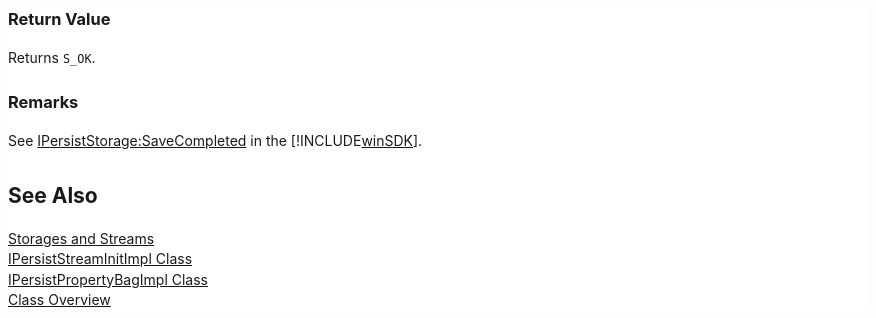 ### Return Value  
 Returns `S_OK`.  
  
### Remarks  
 See [IPersistStorage:SaveCompleted](http://msdn.microsoft.com/library/windows/desktop/ms679713) in the [!INCLUDE[winSDK](../../atl/includes/winsdk_md.md)].  
  
## See Also  
 [Storages and Streams](http://msdn.microsoft.com/library/windows/desktop/aa380352)   
 [IPersistStreamInitImpl Class](../../atl/reference/ipersiststreaminitimpl-class.md)   
 [IPersistPropertyBagImpl Class](../../atl/reference/ipersistpropertybagimpl-class.md)   
 [Class Overview](../../atl/atl-class-overview.md)






